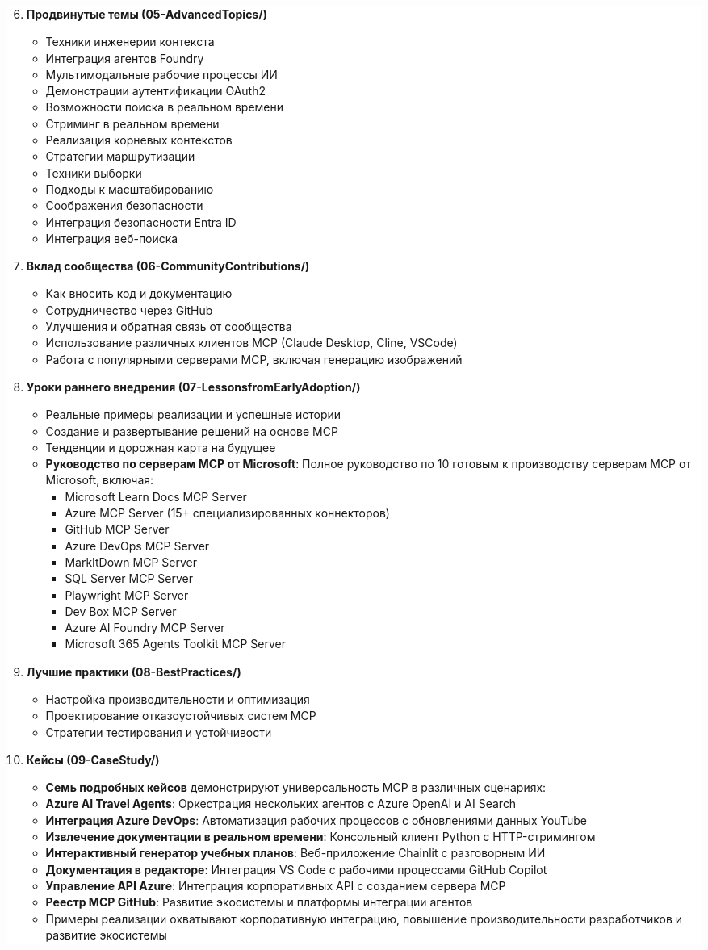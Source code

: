 6. **Продвинутые темы (05-AdvancedTopics/)**
   - Техники инженерии контекста
   - Интеграция агентов Foundry
   - Мультимодальные рабочие процессы ИИ
   - Демонстрации аутентификации OAuth2
   - Возможности поиска в реальном времени
   - Стриминг в реальном времени
   - Реализация корневых контекстов
   - Стратегии маршрутизации
   - Техники выборки
   - Подходы к масштабированию
   - Соображения безопасности
   - Интеграция безопасности Entra ID
   - Интеграция веб-поиска

7. **Вклад сообщества (06-CommunityContributions/)**
   - Как вносить код и документацию
   - Сотрудничество через GitHub
   - Улучшения и обратная связь от сообщества
   - Использование различных клиентов MCP (Claude Desktop, Cline, VSCode)
   - Работа с популярными серверами MCP, включая генерацию изображений

8. **Уроки раннего внедрения (07-LessonsfromEarlyAdoption/)**
   - Реальные примеры реализации и успешные истории
   - Создание и развертывание решений на основе MCP
   - Тенденции и дорожная карта на будущее
   - **Руководство по серверам MCP от Microsoft**: Полное руководство по 10 готовым к производству серверам MCP от Microsoft, включая:
     - Microsoft Learn Docs MCP Server
     - Azure MCP Server (15+ специализированных коннекторов)
     - GitHub MCP Server
     - Azure DevOps MCP Server
     - MarkItDown MCP Server
     - SQL Server MCP Server
     - Playwright MCP Server
     - Dev Box MCP Server
     - Azure AI Foundry MCP Server
     - Microsoft 365 Agents Toolkit MCP Server

9. **Лучшие практики (08-BestPractices/)**
   - Настройка производительности и оптимизация
   - Проектирование отказоустойчивых систем MCP
   - Стратегии тестирования и устойчивости

10. **Кейсы (09-CaseStudy/)**
    - **Семь подробных кейсов** демонстрируют универсальность MCP в различных сценариях:
    - **Azure AI Travel Agents**: Оркестрация нескольких агентов с Azure OpenAI и AI Search
    - **Интеграция Azure DevOps**: Автоматизация рабочих процессов с обновлениями данных YouTube
    - **Извлечение документации в реальном времени**: Консольный клиент Python с HTTP-стримингом
    - **Интерактивный генератор учебных планов**: Веб-приложение Chainlit с разговорным ИИ
    - **Документация в редакторе**: Интеграция VS Code с рабочими процессами GitHub Copilot
    - **Управление API Azure**: Интеграция корпоративных API с созданием сервера MCP
    - **Реестр MCP GitHub**: Развитие экосистемы и платформы интеграции агентов
    - Примеры реализации охватывают корпоративную интеграцию, повышение производительности разработчиков и развитие экосистемы
